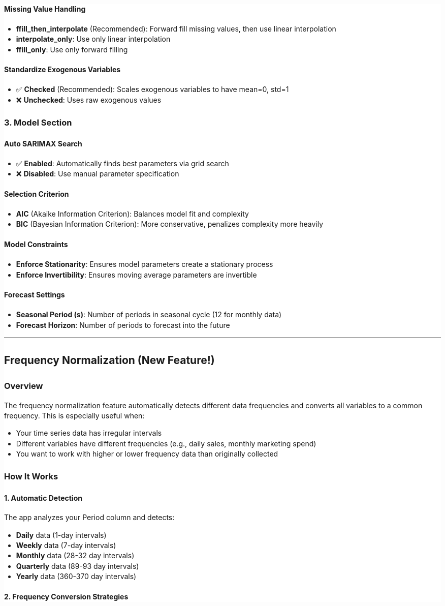 #### **Missing Value Handling**
- **ffill_then_interpolate** (Recommended): Forward fill missing values, then use linear interpolation
- **interpolate_only**: Use only linear interpolation
- **ffill_only**: Use only forward filling

#### **Standardize Exogenous Variables**
- ✅ **Checked** (Recommended): Scales exogenous variables to have mean=0, std=1
- ❌ **Unchecked**: Uses raw exogenous values

### 3. Model Section

#### **Auto SARIMAX Search**
- ✅ **Enabled**: Automatically finds best parameters via grid search
- ❌ **Disabled**: Use manual parameter specification

#### **Selection Criterion**
- **AIC** (Akaike Information Criterion): Balances model fit and complexity
- **BIC** (Bayesian Information Criterion): More conservative, penalizes complexity more heavily

#### **Model Constraints**
- **Enforce Stationarity**: Ensures model parameters create a stationary process
- **Enforce Invertibility**: Ensures moving average parameters are invertible

#### **Forecast Settings**
- **Seasonal Period (s)**: Number of periods in seasonal cycle (12 for monthly data)
- **Forecast Horizon**: Number of periods to forecast into the future

---

## Frequency Normalization (New Feature!)

### Overview
The frequency normalization feature automatically detects different data frequencies and converts all variables to a common frequency. This is especially useful when:

- Your time series data has irregular intervals
- Different variables have different frequencies (e.g., daily sales, monthly marketing spend)
- You want to work with higher or lower frequency data than originally collected

### How It Works

#### **1. Automatic Detection**
The app analyzes your Period column and detects:
- **Daily** data (1-day intervals)
- **Weekly** data (7-day intervals) 
- **Monthly** data (28-32 day intervals)
- **Quarterly** data (89-93 day intervals)
- **Yearly** data (360-370 day intervals)

#### **2. Frequency Conversion Strategies**

